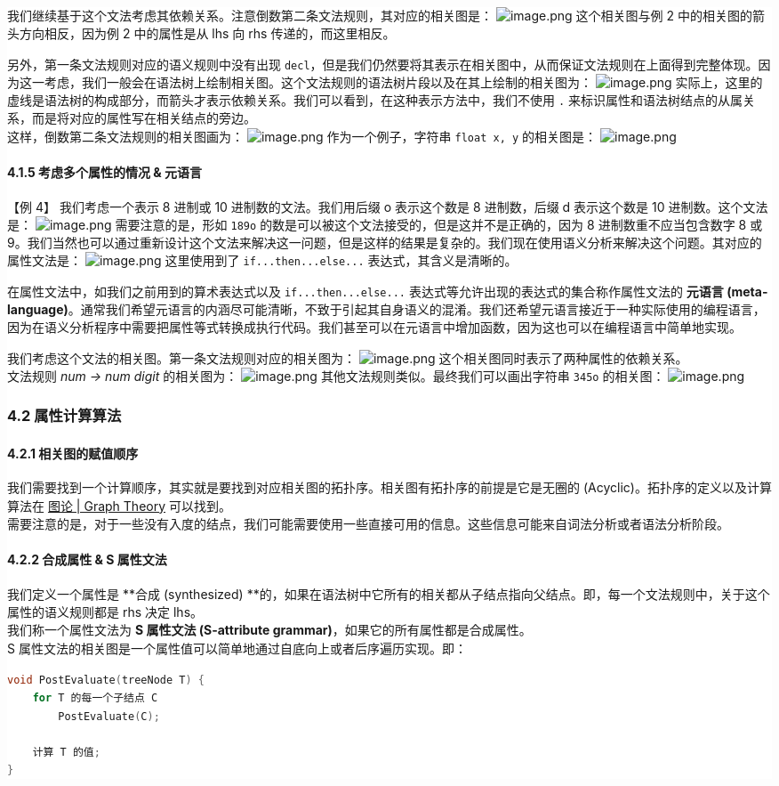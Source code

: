 我们继续基于这个文法考虑其依赖关系。注意倒数第二条文法规则，其对应的相关图是：
![image.png](./assets/1621783492108-96af88c9-8860-44df-9b9b-fc666f79a86b.png)
这个相关图与例 2 中的相关图的箭头方向相反，因为例 2 中的属性是从 lhs 向 rhs 传递的，而这里相反。

另外，第一条文法规则对应的语义规则中没有出现 `decl`，但是我们仍然要将其表示在相关图中，从而保证文法规则在上面得到完整体现。因为这一考虑，我们一般会在语法树上绘制相关图。这个文法规则的语法树片段以及在其上绘制的相关图为：
![image.png](./assets/1621783710687-42d36e81-0183-400c-980c-6dfcaeff8e6d.png)
实际上，这里的虚线是语法树的构成部分，而箭头才表示依赖关系。我们可以看到，在这种表示方法中，我们不使用 `.` 来标识属性和语法树结点的从属关系，而是将对应的属性写在相关结点的旁边。<br />这样，倒数第二条文法规则的相关图画为：
![image.png](./assets/1621786118628-aa40c78f-0ca8-4545-8acf-f245cd8fc11a.png)
作为一个例子，字符串 `float x, y` 的相关图是：
![image.png](./assets/1621786141348-f750b429-7b46-4a24-8577-3dd806b8c549.png)


#### 4.1.5 考虑多个属性的情况 & 元语言
【例 4】 我们考虑一个表示 8 进制或 10 进制数的文法。我们用后缀 o 表示这个数是 8 进制数，后缀 d 表示这个数是 10 进制数。这个文法是：
![image.png](./assets/1621777177252-224bb4e7-a940-4f2f-9558-5c646035289f.png)
需要注意的是，形如 `189o` 的数是可以被这个文法接受的，但是这并不是正确的，因为 8 进制数重不应当包含数字 8 或 9。我们当然也可以通过重新设计这个文法来解决这一问题，但是这样的结果是复杂的。我们现在使用语义分析来解决这个问题。其对应的属性文法是：
![image.png](./assets/1621777304726-673c8d66-cafe-4f65-ba52-fa064ddb7e0b.png)
这里使用到了 `if...then...else...` 表达式，其含义是清晰的。

在属性文法中，如我们之前用到的算术表达式以及 `if...then...else...` 表达式等允许出现的表达式的集合称作属性文法的 **元语言 (meta-language)**。通常我们希望元语言的内涵尽可能清晰，不致于引起其自身语义的混淆。我们还希望元语言接近于一种实际使用的编程语言，因为在语义分析程序中需要把属性等式转换成执行代码。我们甚至可以在元语言中增加函数，因为这也可以在编程语言中简单地实现。

我们考虑这个文法的相关图。第一条文法规则对应的相关图为：
![image.png](./assets/1621786274481-63d79db1-f1b0-4954-9ef4-7a27a04c3e58.png)
这个相关图同时表示了两种属性的依赖关系。<br />文法规则 _num -> num digit_ 的相关图为：
![image.png](./assets/1621786349403-f345ae1b-3d73-4f81-aad6-3eda00eb4058.png)
其他文法规则类似。最终我们可以画出字符串 `345o` 的相关图：
![image.png](./assets/1621786393403-5bb1824c-5cb9-4b50-b60e-9d5811165c9d.png)


### 4.2 属性计算算法

#### 4.2.1 相关图的赋值顺序
我们需要找到一个计算顺序，其实就是要找到对应相关图的拓扑序。相关图有拓扑序的前提是它是无圈的 (Acyclic)。拓扑序的定义以及计算算法在 [图论 | Graph Theory](https://www.yuque.com/xianyuxuan/coding/zd5qu0?view=doc_embed&inner=9asiq) 可以找到。<br />需要注意的是，对于一些没有入度的结点，我们可能需要使用一些直接可用的信息。这些信息可能来自词法分析或者语法分析阶段。 


#### 4.2.2 合成属性 & S 属性文法
我们定义一个属性是 **合成 (synthesized) **的，如果在语法树中它所有的相关都从子结点指向父结点。即，每一个文法规则中，关于这个属性的语义规则都是 rhs 决定 lhs。<br />我们称一个属性文法为 **S 属性文法 (S-attribute grammar)**，如果它的所有属性都是合成属性。<br />S 属性文法的相关图是一个属性值可以简单地通过自底向上或者后序遍历实现。即：
```c
void PostEvaluate(treeNode T) {
    for T 的每一个子结点 C
        PostEvaluate(C);
    
    计算 T 的值;
}
```
